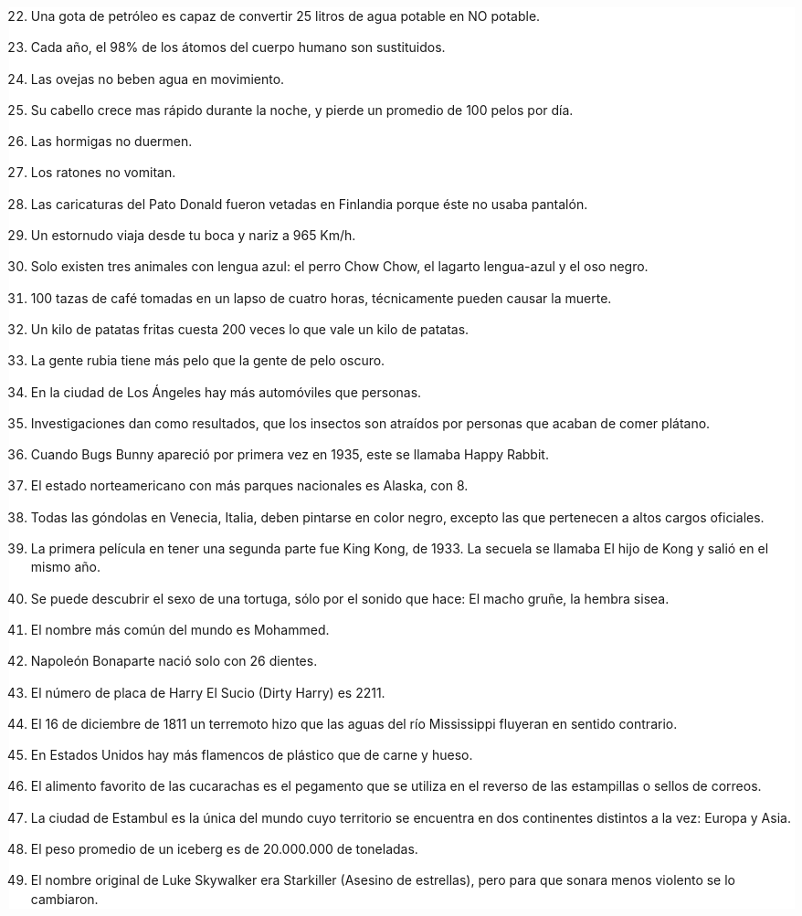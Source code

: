 22. Una gota de petróleo es capaz de convertir 25 litros de agua potable en NO potable.

23. Cada año, el 98% de los átomos del cuerpo humano son sustituidos.

24. Las ovejas no beben agua en movimiento.

25. Su cabello crece mas rápido durante la noche, y pierde un promedio de 100 pelos por día.

26. Las hormigas no duermen.

27. Los ratones no vomitan.

28. Las caricaturas del Pato Donald fueron vetadas en Finlandia porque éste no usaba pantalón.

29. Un estornudo viaja desde tu boca y nariz a 965 Km/h.

30. Solo existen tres animales con lengua azul: el perro Chow Chow, el lagarto lengua-azul y el oso negro.

31. 100 tazas de café tomadas en un lapso de cuatro horas, técnicamente pueden causar la muerte.

32. Un kilo de patatas fritas cuesta 200 veces lo que vale un kilo de patatas.

33. La gente rubia tiene más pelo que la gente de pelo oscuro.

34. En la ciudad de Los Ángeles hay más automóviles que personas.

35. Investigaciones dan como resultados, que los insectos son atraídos por personas que acaban de comer plátano.

36. Cuando Bugs Bunny apareció por primera vez en 1935, este se llamaba Happy Rabbit.

37. El estado norteamericano con más parques nacionales es Alaska, con 8.

38. Todas las góndolas en Venecia, Italia, deben pintarse en color negro, excepto las que pertenecen a altos cargos oficiales.

39. La primera película en tener una segunda parte fue King Kong, de 1933. La secuela se llamaba El hijo de Kong y salió en el mismo año.

40. Se puede descubrir el sexo de una tortuga, sólo por el sonido que hace: El macho gruñe, la hembra sisea.

41. El nombre más común del mundo es Mohammed.

42. Napoleón Bonaparte nació solo con 26 dientes.

43. El número de placa de Harry El Sucio (Dirty Harry) es 2211.

44. El 16 de diciembre de 1811 un terremoto hizo que las aguas del río Mississippi fluyeran en sentido contrario.

45. En Estados Unidos hay más flamencos de plástico que de carne y hueso.

46. El alimento favorito de las cucarachas es el pegamento que se utiliza en el reverso de las estampillas o sellos de correos.

47. La ciudad de Estambul es la única del mundo cuyo territorio se encuentra en dos continentes distintos a la vez: Europa y Asia.

48. El peso promedio de un iceberg es de 20.000.000 de toneladas.

49. El nombre original de Luke Skywalker era Starkiller (Asesino de estrellas), pero para que sonara menos violento se lo cambiaron.

